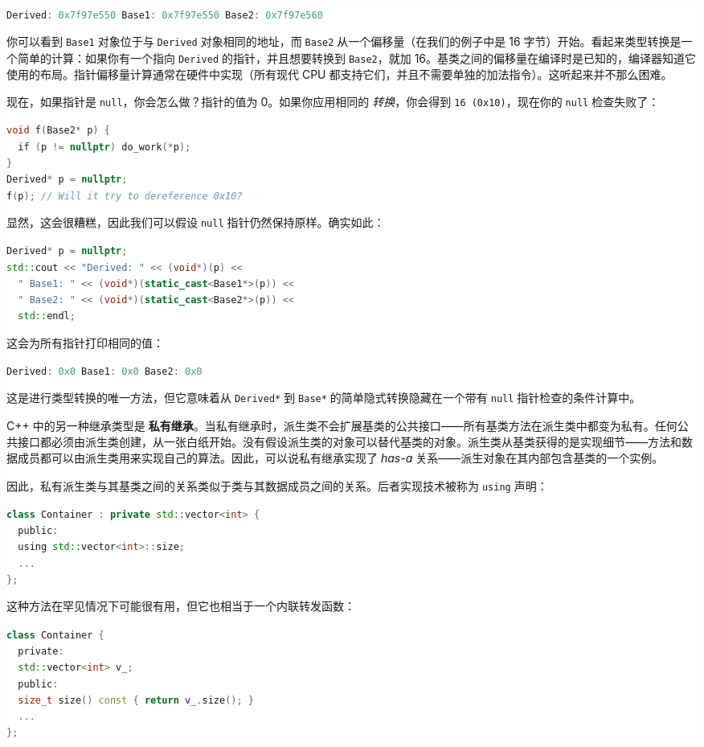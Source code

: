 ```cpp
Derived: 0x7f97e550 Base1: 0x7f97e550 Base2: 0x7f97e560
```

你可以看到 `Base1` 对象位于与 `Derived` 对象相同的地址，而 `Base2` 从一个偏移量（在我们的例子中是 16 字节）开始。看起来类型转换是一个简单的计算：如果你有一个指向 `Derived` 的指针，并且想要转换到 `Base2`，就加 16。基类之间的偏移量在编译时是已知的，编译器知道它使用的布局。指针偏移量计算通常在硬件中实现（所有现代 CPU 都支持它们，并且不需要单独的加法指令）。这听起来并不那么困难。

现在，如果指针是 `null`，你会怎么做？指针的值为 0。如果你应用相同的 *转换*，你会得到 `16 (0x10)`，现在你的 `null` 检查失败了：

```cpp
void f(Base2* p) {
  if (p != nullptr) do_work(*p);
}
Derived* p = nullptr;
f(p); // Will it try to dereference 0x10?
```

显然，这会很糟糕，因此我们可以假设 `null` 指针仍然保持原样。确实如此：

```cpp
Derived* p = nullptr;
std::cout << "Derived: " << (void*)(p) <<
  " Base1: " << (void*)(static_cast<Base1*>(p)) <<
  " Base2: " << (void*)(static_cast<Base2*>(p)) <<
  std::endl;
```

这会为所有指针打印相同的值：

```cpp
Derived: 0x0 Base1: 0x0 Base2: 0x0
```

这是进行类型转换的唯一方法，但它意味着从 `Derived*` 到 `Base*` 的简单隐式转换隐藏在一个带有 `null` 指针检查的条件计算中。

C++ 中的另一种继承类型是 **私有继承**。当私有继承时，派生类不会扩展基类的公共接口——所有基类方法在派生类中都变为私有。任何公共接口都必须由派生类创建，从一张白纸开始。没有假设派生类的对象可以替代基类的对象。派生类从基类获得的是实现细节——方法和数据成员都可以由派生类用来实现自己的算法。因此，可以说私有继承实现了 *has-a* 关系——派生对象在其内部包含基类的一个实例。

因此，私有派生类与其基类之间的关系类似于类与其数据成员之间的关系。后者实现技术被称为 `using` 声明：

```cpp
class Container : private std::vector<int> {
  public:
  using std::vector<int>::size;
  ...
};
```

这种方法在罕见情况下可能很有用，但它也相当于一个内联转发函数：

```cpp
class Container {
  private:
  std::vector<int> v_;
  public:
  size_t size() const { return v_.size(); }
  ...
};
```
